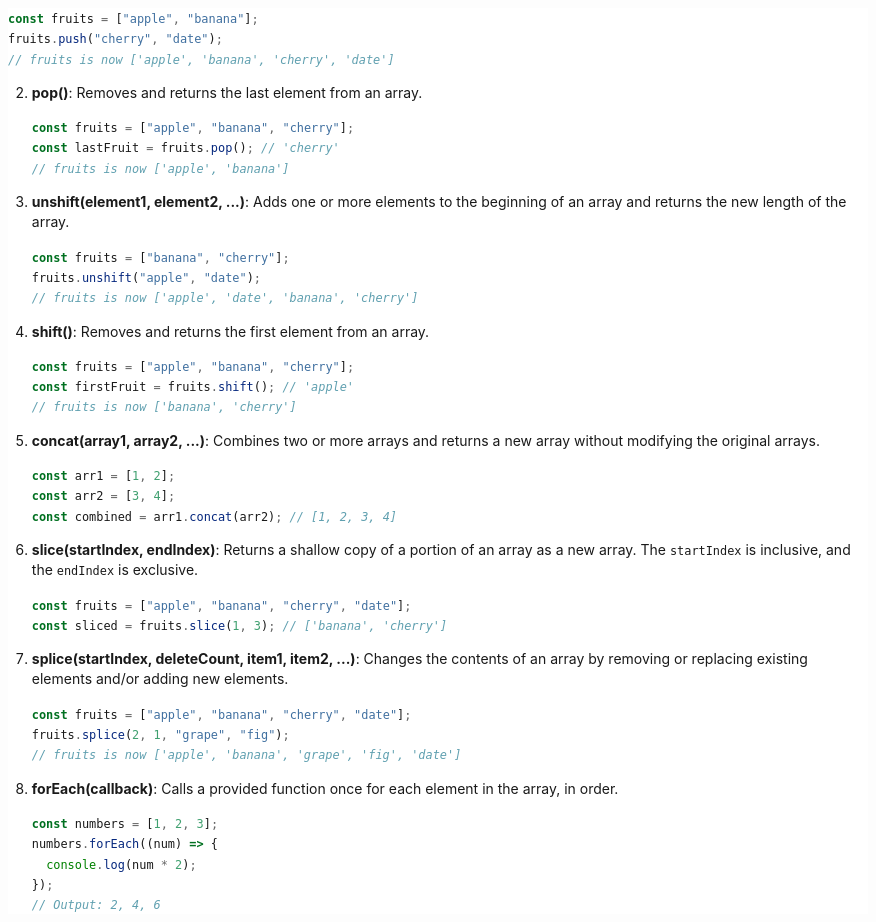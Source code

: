    ```javascript
   const fruits = ["apple", "banana"];
   fruits.push("cherry", "date");
   // fruits is now ['apple', 'banana', 'cherry', 'date']
   ```

2. **pop()**: Removes and returns the last element from an array.

   ```javascript
   const fruits = ["apple", "banana", "cherry"];
   const lastFruit = fruits.pop(); // 'cherry'
   // fruits is now ['apple', 'banana']
   ```

3. **unshift(element1, element2, ...)**: Adds one or more elements to the beginning of an array and returns the new length of the array.

   ```javascript
   const fruits = ["banana", "cherry"];
   fruits.unshift("apple", "date");
   // fruits is now ['apple', 'date', 'banana', 'cherry']
   ```

4. **shift()**: Removes and returns the first element from an array.

   ```javascript
   const fruits = ["apple", "banana", "cherry"];
   const firstFruit = fruits.shift(); // 'apple'
   // fruits is now ['banana', 'cherry']
   ```

5. **concat(array1, array2, ...)**: Combines two or more arrays and returns a new array without modifying the original arrays.

   ```javascript
   const arr1 = [1, 2];
   const arr2 = [3, 4];
   const combined = arr1.concat(arr2); // [1, 2, 3, 4]
   ```

6. **slice(startIndex, endIndex)**: Returns a shallow copy of a portion of an array as a new array. The `startIndex` is inclusive, and the `endIndex` is exclusive.

   ```javascript
   const fruits = ["apple", "banana", "cherry", "date"];
   const sliced = fruits.slice(1, 3); // ['banana', 'cherry']
   ```

7. **splice(startIndex, deleteCount, item1, item2, ...)**: Changes the contents of an array by removing or replacing existing elements and/or adding new elements.

   ```javascript
   const fruits = ["apple", "banana", "cherry", "date"];
   fruits.splice(2, 1, "grape", "fig");
   // fruits is now ['apple', 'banana', 'grape', 'fig', 'date']
   ```

8. **forEach(callback)**: Calls a provided function once for each element in the array, in order.

   ```javascript
   const numbers = [1, 2, 3];
   numbers.forEach((num) => {
     console.log(num * 2);
   });
   // Output: 2, 4, 6
   ```

